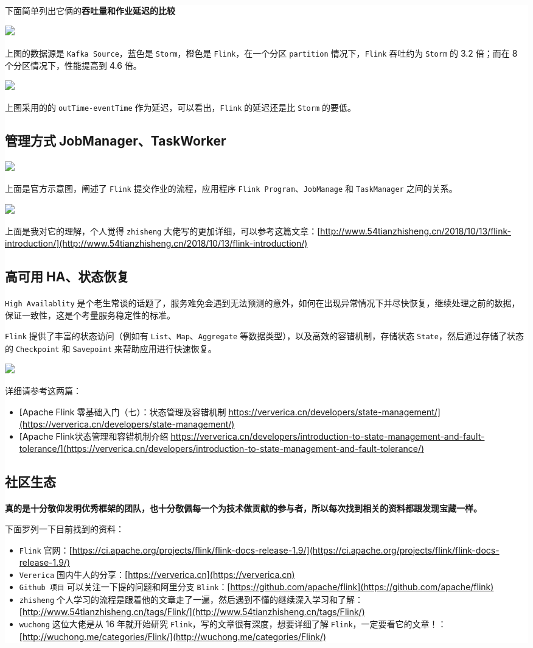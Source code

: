 下面简单列出它俩的**吞吐量和作业延迟的比较**

![](http://www.justdojava.com/assets/images/2019/java/image_yjq/Flink/introduction/flink_storm_throughput_contrast.png)

上图的数据源是 `Kafka Source`，蓝色是 `Storm`，橙色是 `Flink`，在一个分区 `partition` 情况下，`Flink` 吞吐约为 `Storm` 的 3.2 倍；而在 8 个分区情况下，性能提高到 4.6 倍。


![](http://www.justdojava.com/assets/images/2019/java/image_yjq/Flink/introduction/flink_strom_delayed_contrast.png)

上图采用的的 `outTime-eventTime` 作为延迟，可以看出，`Flink` 的延迟还是比 `Storm` 的要低。


## 管理方式 JobManager、TaskWorker

![](http://www.justdojava.com/assets/images/2019/java/image_yjq/Flink/introduction/flink_jobManager_worker.jpg)

上面是官方示意图，阐述了 `Flink` 提交作业的流程，应用程序 `Flink Program`、`JobManage` 和 `TaskManager` 之间的关系。

![](http://www.justdojava.com/assets/images/2019/java/image_yjq/Flink/introduction/flink_distract_architecture.png)

上面是我对它的理解，个人觉得 `zhisheng` 大佬写的更加详细，可以参考这篇文章：[http://www.54tianzhisheng.cn/2018/10/13/flink-introduction/](http://www.54tianzhisheng.cn/2018/10/13/flink-introduction/)


## 高可用 HA、状态恢复

`High Availablity` 是个老生常谈的话题了，服务难免会遇到无法预测的意外，如何在出现异常情况下并尽快恢复，继续处理之前的数据，保证一致性，这是个考量服务稳定性的标准。

`Flink` 提供了丰富的状态访问（例如有 `List`、`Map`、`Aggregate` 等数据类型），以及高效的容错机制，存储状态 `State`，然后通过存储了状态的 `Checkpoint` 和 `Savepoint` 来帮助应用进行快速恢复。

![](http://www.justdojava.com/assets/images/2019/java/image_yjq/Flink/introduction/flink_state_checkpoint_introducation.png)

详细请参考这两篇：

- [Apache Flink 零基础入门（七）：状态管理及容错机制 https://ververica.cn/developers/state-management/](https://ververica.cn/developers/state-management/)
- [Apache Flink状态管理和容错机制介绍 https://ververica.cn/developers/introduction-to-state-management-and-fault-tolerance/](https://ververica.cn/developers/introduction-to-state-management-and-fault-tolerance/) 


## 社区生态

**真的是十分敬仰发明优秀框架的团队，也十分敬佩每一个为技术做贡献的参与者，所以每次找到相关的资料都跟发现宝藏一样。**

下面罗列一下目前找到的资料：

- `Flink` 官网：[https://ci.apache.org/projects/flink/flink-docs-release-1.9/](https://ci.apache.org/projects/flink/flink-docs-release-1.9/)
- `Vererica` 国内牛人的分享：[https://ververica.cn](https://ververica.cn)
- `Github 项目` 可以关注一下提的问题和阿里分支 `Blink`：[https://github.com/apache/flink](https://github.com/apache/flink)
- `zhisheng` 个人学习的流程是跟着他的文章走了一遍，然后遇到不懂的继续深入学习和了解：[http://www.54tianzhisheng.cn/tags/Flink/](http://www.54tianzhisheng.cn/tags/Flink/)
- `wuchong` 这位大佬是从 16 年就开始研究 `Flink`，写的文章很有深度，想要详细了解 `Flink`，一定要看它的文章！：[http://wuchong.me/categories/Flink/](http://wuchong.me/categories/Flink/)

